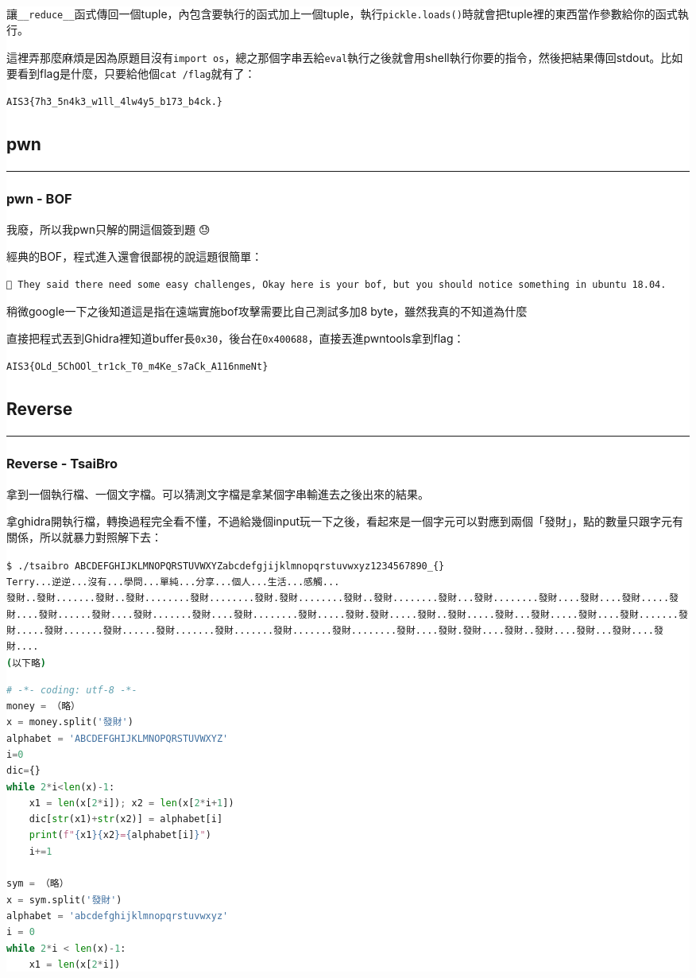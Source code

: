 讓`__reduce__`函式傳回一個tuple，內包含要執行的函式加上一個tuple，執行`pickle.loads()`時就會把tuple裡的東西當作參數給你的函式執行。

這裡弄那麼麻煩是因為原題目沒有`import os`，總之那個字串丟給`eval`執行之後就會用shell執行你要的指令，然後把結果傳回stdout。比如要看到flag是什麼，只要給他個`cat /flag`就有了：

```
AIS3{7h3_5n4k3_w1ll_4lw4y5_b173_b4ck.}
```

## pwn

-----------------

### pwn - BOF

我廢，所以我pwn只解的開這個簽到題 :sweat:

經典的BOF，程式進入還會很鄙視的說這題很簡單：

```
👻 They said there need some easy challenges, Okay here is your bof, but you should notice something in ubuntu 18.04.
```

稍微google一下之後知道這是指在遠端實施bof攻擊需要比自己測試多加8 byte，雖然我真的不知道為什麼

直接把程式丟到Ghidra裡知道buffer長`0x30`，後台在`0x400688`，直接丟進pwntools拿到flag：

```AIS3{OLd_5ChOOl_tr1ck_T0_m4Ke_s7aCk_A116nmeNt}```

## Reverse

----

### Reverse - TsaiBro

拿到一個執行檔、一個文字檔。可以猜測文字檔是拿某個字串輸進去之後出來的結果。

拿ghidra開執行檔，轉換過程完全看不懂，不過給幾個input玩一下之後，看起來是一個字元可以對應到兩個「發財」，點的數量只跟字元有關係，所以就暴力對照解下去：

```bash
$ ./tsaibro ABCDEFGHIJKLMNOPQRSTUVWXYZabcdefgjijklmnopqrstuvwxyz1234567890_{}
Terry...逆逆...沒有...學問...單純...分享...個人...生活...感觸...
發財..發財.......發財..發財........發財........發財.發財........發財..發財........發財...發財........發財....發財....發財.....發財....發財......發財....發財.......發財....發財........發財.....發財.發財.....發財..發財.....發財...發財.....發財....發財.......發財.....發財.......發財......發財.......發財.......發財.......發財........發財....發財.發財....發財..發財....發財...發財....發財....
(以下略)
```

```python
# -*- coding: utf-8 -*-
money = （略）
x = money.split('發財')
alphabet = 'ABCDEFGHIJKLMNOPQRSTUVWXYZ'
i=0
dic={}
while 2*i<len(x)-1:
    x1 = len(x[2*i]); x2 = len(x[2*i+1])
    dic[str(x1)+str(x2)] = alphabet[i]
    print(f"{x1}{x2}={alphabet[i]}")
    i+=1

sym = （略）
x = sym.split('發財')
alphabet = 'abcdefghijklmnopqrstuvwxyz'
i = 0
while 2*i < len(x)-1:
    x1 = len(x[2*i])
```